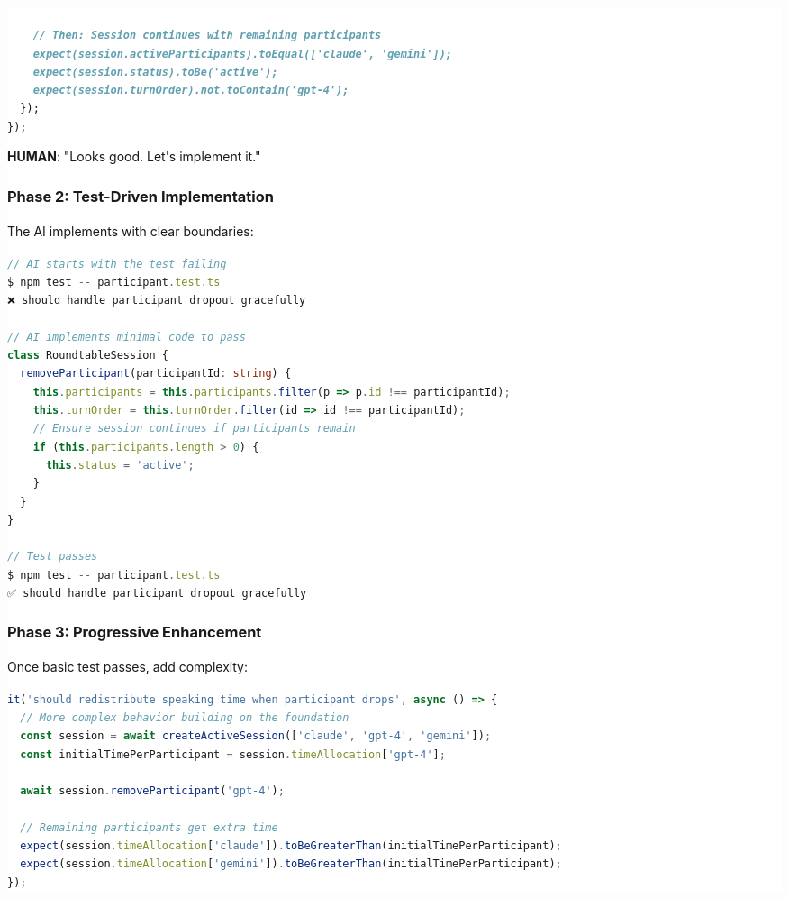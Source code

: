 ```markdown
    
    // Then: Session continues with remaining participants
    expect(session.activeParticipants).toEqual(['claude', 'gemini']);
    expect(session.status).toBe('active');
    expect(session.turnOrder).not.toContain('gpt-4');
  });
});
```

**HUMAN**: "Looks good. Let's implement it."

### Phase 2: Test-Driven Implementation

The AI implements with clear boundaries:

```typescript
// AI starts with the test failing
$ npm test -- participant.test.ts
❌ should handle participant dropout gracefully

// AI implements minimal code to pass
class RoundtableSession {
  removeParticipant(participantId: string) {
    this.participants = this.participants.filter(p => p.id !== participantId);
    this.turnOrder = this.turnOrder.filter(id => id !== participantId);
    // Ensure session continues if participants remain
    if (this.participants.length > 0) {
      this.status = 'active';
    }
  }
}

// Test passes
$ npm test -- participant.test.ts
✅ should handle participant dropout gracefully
```

### Phase 3: Progressive Enhancement

Once basic test passes, add complexity:

```typescript
it('should redistribute speaking time when participant drops', async () => {
  // More complex behavior building on the foundation
  const session = await createActiveSession(['claude', 'gpt-4', 'gemini']);
  const initialTimePerParticipant = session.timeAllocation['gpt-4'];
  
  await session.removeParticipant('gpt-4');
  
  // Remaining participants get extra time
  expect(session.timeAllocation['claude']).toBeGreaterThan(initialTimePerParticipant);
  expect(session.timeAllocation['gemini']).toBeGreaterThan(initialTimePerParticipant);
});
```
